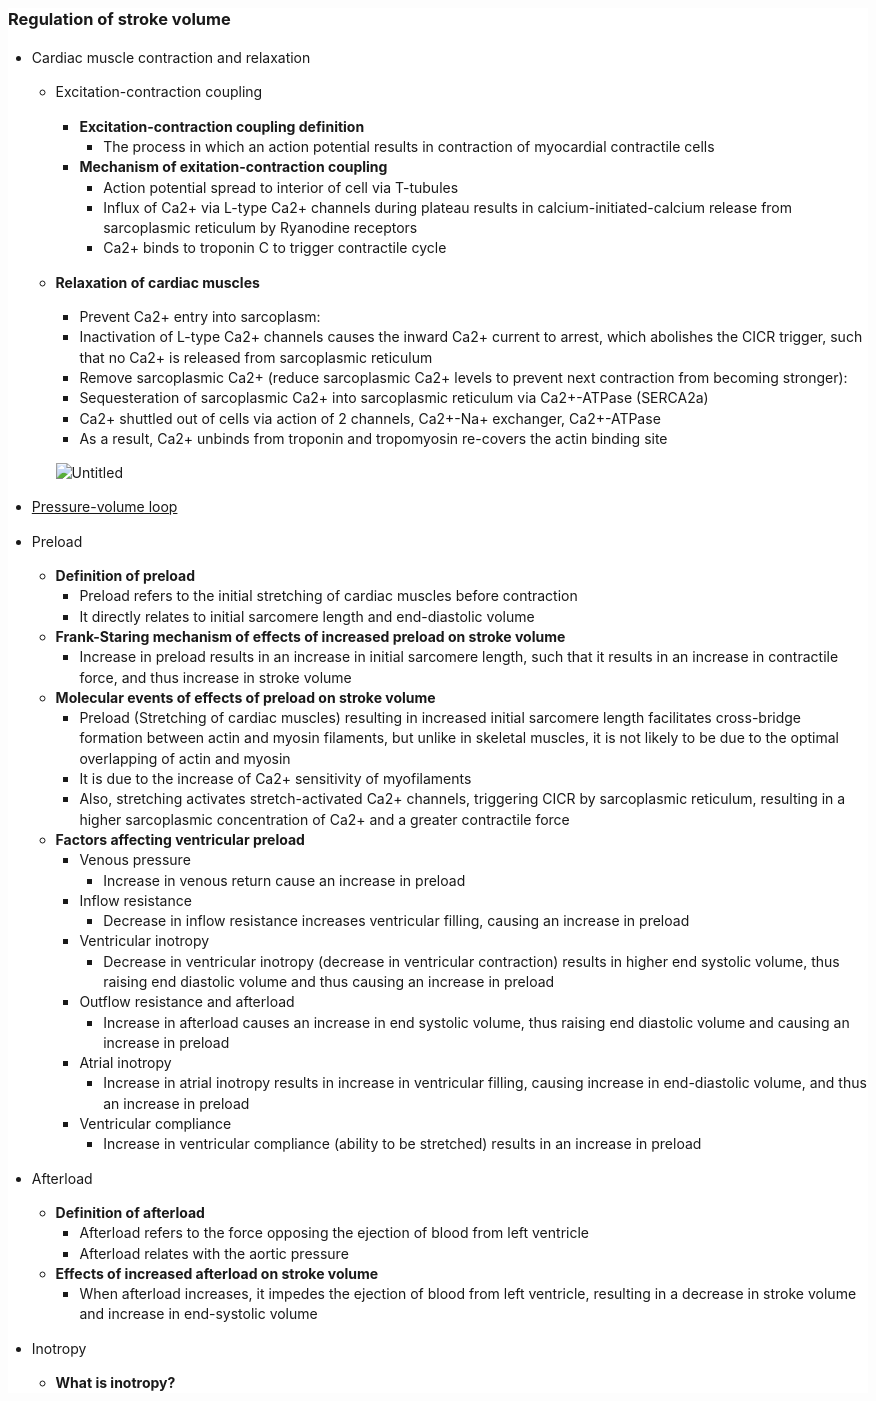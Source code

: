 ### Regulation of stroke volume
- Cardiac muscle contraction and relaxation
    
    
    - Excitation-contraction coupling
        - **Excitation-contraction coupling definition**
            - The process in which an action potential results in contraction of myocardial contractile cells
        - **Mechanism of exitation-contraction coupling**
            - Action potential spread to interior of cell via T-tubules
            - Influx of Ca2+ via L-type Ca2+ channels during plateau results in calcium-initiated-calcium release from sarcoplasmic reticulum by Ryanodine receptors
            - Ca2+ binds to troponin C to trigger contractile cycle
    
    - **Relaxation of cardiac muscles**
        - Prevent Ca2+ entry into sarcoplasm:
        - Inactivation of L-type Ca2+ channels causes the inward Ca2+ current to arrest, which abolishes the CICR trigger, such that no Ca2+ is released from sarcoplasmic reticulum
        - Remove sarcoplasmic Ca2+ (reduce sarcoplasmic Ca2+ levels to prevent next contraction from becoming stronger):
        - Sequesteration of sarcoplasmic Ca2+ into sarcoplasmic reticulum via Ca2+-ATPase (SERCA2a)
        - Ca2+ shuttled out of cells via action of 2 channels, Ca2+-Na+ exchanger, Ca2+-ATPase
        - As a result, Ca2+ unbinds from troponin and tropomyosin re-covers the actin binding site
        
        ![Untitled](CPR18%20Physiology%20Of%20Cardiac%20Muscles%20And%20Electrical%20fb104326cd4a450cbc790e82d1c0b71b/Untitled.png)
- [Pressure-volume loop](https://www.remnote.com/doc/ngG3oCZF2rnX3aZvN)
- Preload
    - **Definition of preload**
        - Preload refers to the initial stretching of cardiac muscles before contraction
        - It directly relates to initial sarcomere length and end-diastolic volume
    - **Frank-Staring mechanism of effects of increased preload on stroke volume**
        - Increase in preload results in an increase in initial sarcomere length, such that it results in an increase in contractile force, and thus increase in stroke volume
    - **Molecular events of effects of preload on stroke volume**
        - Preload (Stretching of cardiac muscles) resulting in increased initial sarcomere length facilitates cross-bridge formation between actin and myosin filaments, but unlike in skeletal muscles, it is not likely to be due to the optimal overlapping of actin and myosin
        - It is due to the increase of Ca2+ sensitivity of myofilaments
        - Also, stretching activates stretch-activated Ca2+ channels, triggering CICR by sarcoplasmic reticulum, resulting in a higher sarcoplasmic concentration of Ca2+ and a greater contractile force
    - **Factors affecting ventricular preload**
        - Venous pressure
            - Increase in venous return cause an increase in preload
        - Inflow resistance
            - Decrease in inflow resistance increases ventricular filling, causing an increase in preload
        - Ventricular inotropy
            - Decrease in ventricular inotropy (decrease in ventricular contraction) results in higher end systolic volume, thus raising end diastolic volume and thus causing an increase in preload
        - Outflow resistance and afterload
            - Increase in afterload causes an increase in end systolic volume, thus raising end diastolic volume and causing an increase in preload
        - Atrial inotropy
            - Increase in atrial inotropy results in increase in ventricular filling, causing increase in end-diastolic volume, and thus an increase in preload
        - Ventricular compliance
            - Increase in ventricular compliance (ability to be stretched) results in an increase in preload
- Afterload
    - **Definition of afterload**
        - Afterload refers to the force opposing the ejection of blood from left ventricle
        - Afterload relates with the aortic pressure
    - **Effects of increased afterload on stroke volume**
        - When afterload increases, it impedes the ejection of blood from left ventricle, resulting in a decrease in stroke volume and increase in end-systolic volume
- Inotropy
    - **What is inotropy?**